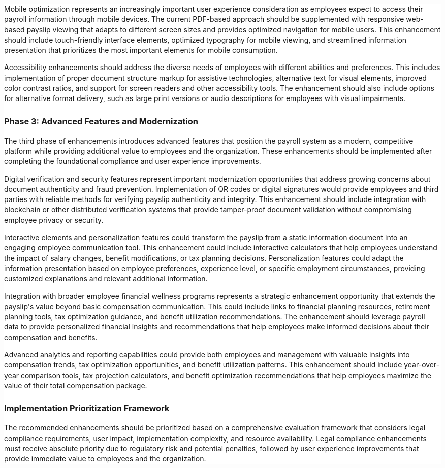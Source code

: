 Mobile optimization represents an increasingly important user experience consideration as employees expect to access their payroll information through mobile devices. The current PDF-based approach should be supplemented with responsive web-based payslip viewing that adapts to different screen sizes and provides optimized navigation for mobile users. This enhancement should include touch-friendly interface elements, optimized typography for mobile viewing, and streamlined information presentation that prioritizes the most important elements for mobile consumption.

Accessibility enhancements should address the diverse needs of employees with different abilities and preferences. This includes implementation of proper document structure markup for assistive technologies, alternative text for visual elements, improved color contrast ratios, and support for screen readers and other accessibility tools. The enhancement should also include options for alternative format delivery, such as large print versions or audio descriptions for employees with visual impairments.

### Phase 3: Advanced Features and Modernization

The third phase of enhancements introduces advanced features that position the payroll system as a modern, competitive platform while providing additional value to employees and the organization. These enhancements should be implemented after completing the foundational compliance and user experience improvements.

Digital verification and security features represent important modernization opportunities that address growing concerns about document authenticity and fraud prevention. Implementation of QR codes or digital signatures would provide employees and third parties with reliable methods for verifying payslip authenticity and integrity. This enhancement should include integration with blockchain or other distributed verification systems that provide tamper-proof document validation without compromising employee privacy or security.

Interactive elements and personalization features could transform the payslip from a static information document into an engaging employee communication tool. This enhancement could include interactive calculators that help employees understand the impact of salary changes, benefit modifications, or tax planning decisions. Personalization features could adapt the information presentation based on employee preferences, experience level, or specific employment circumstances, providing customized explanations and relevant additional information.

Integration with broader employee financial wellness programs represents a strategic enhancement opportunity that extends the payslip's value beyond basic compensation communication. This could include links to financial planning resources, retirement planning tools, tax optimization guidance, and benefit utilization recommendations. The enhancement should leverage payroll data to provide personalized financial insights and recommendations that help employees make informed decisions about their compensation and benefits.

Advanced analytics and reporting capabilities could provide both employees and management with valuable insights into compensation trends, tax optimization opportunities, and benefit utilization patterns. This enhancement should include year-over-year comparison tools, tax projection calculators, and benefit optimization recommendations that help employees maximize the value of their total compensation package.

### Implementation Prioritization Framework

The recommended enhancements should be prioritized based on a comprehensive evaluation framework that considers legal compliance requirements, user impact, implementation complexity, and resource availability. Legal compliance enhancements must receive absolute priority due to regulatory risk and potential penalties, followed by user experience improvements that provide immediate value to employees and the organization.
